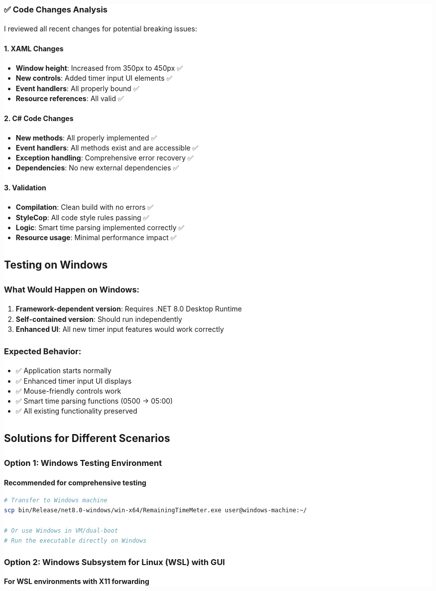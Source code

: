 ### ✅ Code Changes Analysis
I reviewed all recent changes for potential breaking issues:

#### 1. XAML Changes
- **Window height**: Increased from 350px to 450px ✅
- **New controls**: Added timer input UI elements ✅
- **Event handlers**: All properly bound ✅
- **Resource references**: All valid ✅

#### 2. C# Code Changes
- **New methods**: All properly implemented ✅
- **Event handlers**: All methods exist and are accessible ✅
- **Exception handling**: Comprehensive error recovery ✅
- **Dependencies**: No new external dependencies ✅

#### 3. Validation
- **Compilation**: Clean build with no errors ✅
- **StyleCop**: All code style rules passing ✅
- **Logic**: Smart time parsing implemented correctly ✅
- **Resource usage**: Minimal performance impact ✅

## Testing on Windows

### What Would Happen on Windows:
1. **Framework-dependent version**: Requires .NET 8.0 Desktop Runtime
2. **Self-contained version**: Should run independently
3. **Enhanced UI**: All new timer input features would work correctly

### Expected Behavior:
- ✅ Application starts normally
- ✅ Enhanced timer input UI displays
- ✅ Mouse-friendly controls work
- ✅ Smart time parsing functions (0500 → 05:00)
- ✅ All existing functionality preserved

## Solutions for Different Scenarios

### Option 1: Windows Testing Environment
**Recommended for comprehensive testing**

```bash
# Transfer to Windows machine
scp bin/Release/net8.0-windows/win-x64/RemainingTimeMeter.exe user@windows-machine:~/

# Or use Windows in VM/dual-boot
# Run the executable directly on Windows
```

### Option 2: Windows Subsystem for Linux (WSL) with GUI
**For WSL environments with X11 forwarding**
